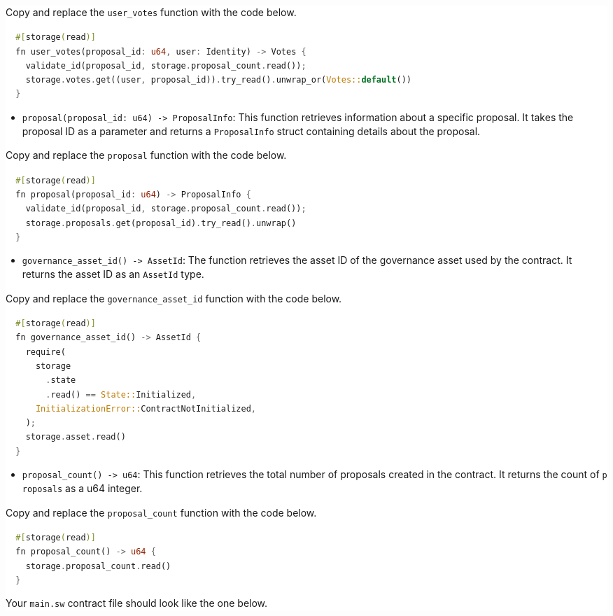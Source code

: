 Copy and replace the `user_votes` function with the code below.

```rust
  #[storage(read)]
  fn user_votes(proposal_id: u64, user: Identity) -> Votes {
    validate_id(proposal_id, storage.proposal_count.read());
    storage.votes.get((user, proposal_id)).try_read().unwrap_or(Votes::default())
  }
```

- `proposal(proposal_id: u64) -> ProposalInfo`: This function retrieves information about a specific proposal. It takes the proposal ID as a parameter and returns a `ProposalInfo` struct containing details about the proposal.

Copy and replace the `proposal` function with the code below.

```rust
  #[storage(read)]
  fn proposal(proposal_id: u64) -> ProposalInfo {
    validate_id(proposal_id, storage.proposal_count.read());
    storage.proposals.get(proposal_id).try_read().unwrap()
  }
```

- `governance_asset_id() -> AssetId`: The function retrieves the asset ID of the governance asset used by the contract. It returns the asset ID as an `AssetId` type.

Copy and replace the `governance_asset_id` function with the code below.

```rust
  #[storage(read)]
  fn governance_asset_id() -> AssetId {
    require(
      storage
        .state
        .read() == State::Initialized,
      InitializationError::ContractNotInitialized,
    );
    storage.asset.read()
  }
```

- `proposal_count() -> u64`: This function retrieves the total number of proposals created in the contract. It returns the count of `proposals` as a u64 integer.


Copy and replace the `proposal_count` function with the code below.

```rust
  #[storage(read)]
  fn proposal_count() -> u64 {
    storage.proposal_count.read()
  }
```


Your `main.sw` contract file should look like the one below.

[note]: <> (I tried using syntax for shortening code snippets, like the one used in the sway docs; perhaps it could be used here to shorten the entirety of the tutorial length.)


[note]: <> ("note to self and file editor, there are specific comments left throughout this file, for the sake of understanding the author's reason for using a particular method of approach; please feel free to delete once acknowledged or reply edit with a better approach 🥂")
[note]: <> (I use Rust for all snippets rather than sway since both languages are similar and Rust's is recognized on prettifier for markdown code snippets)
[note]: <> (code snippet also needs shortening)
[note]: <> (code snippet needs shortening)
[note]: <> (Code snippet needs shortening)